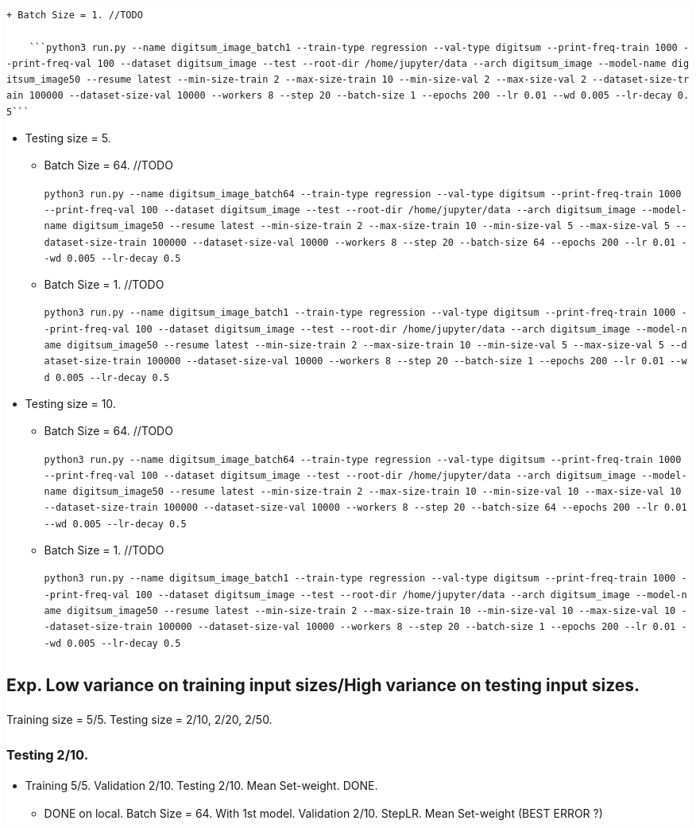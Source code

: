     + Batch Size = 1. //TODO

        ```python3 run.py --name digitsum_image_batch1 --train-type regression --val-type digitsum --print-freq-train 1000 --print-freq-val 100 --dataset digitsum_image --test --root-dir /home/jupyter/data --arch digitsum_image --model-name digitsum_image50 --resume latest --min-size-train 2 --max-size-train 10 --min-size-val 2 --max-size-val 2 --dataset-size-train 100000 --dataset-size-val 10000 --workers 8 --step 20 --batch-size 1 --epochs 200 --lr 0.01 --wd 0.005 --lr-decay 0.5```

- Testing size = 5.

    + Batch Size = 64. //TODO

        ```python3 run.py --name digitsum_image_batch64 --train-type regression --val-type digitsum --print-freq-train 1000 --print-freq-val 100 --dataset digitsum_image --test --root-dir /home/jupyter/data --arch digitsum_image --model-name digitsum_image50 --resume latest --min-size-train 2 --max-size-train 10 --min-size-val 5 --max-size-val 5 --dataset-size-train 100000 --dataset-size-val 10000 --workers 8 --step 20 --batch-size 64 --epochs 200 --lr 0.01 --wd 0.005 --lr-decay 0.5```

    + Batch Size = 1. //TODO
        
        ```python3 run.py --name digitsum_image_batch1 --train-type regression --val-type digitsum --print-freq-train 1000 --print-freq-val 100 --dataset digitsum_image --test --root-dir /home/jupyter/data --arch digitsum_image --model-name digitsum_image50 --resume latest --min-size-train 2 --max-size-train 10 --min-size-val 5 --max-size-val 5 --dataset-size-train 100000 --dataset-size-val 10000 --workers 8 --step 20 --batch-size 1 --epochs 200 --lr 0.01 --wd 0.005 --lr-decay 0.5```

- Testing size = 10.

    + Batch Size = 64. //TODO
        
        ```python3 run.py --name digitsum_image_batch64 --train-type regression --val-type digitsum --print-freq-train 1000 --print-freq-val 100 --dataset digitsum_image --test --root-dir /home/jupyter/data --arch digitsum_image --model-name digitsum_image50 --resume latest --min-size-train 2 --max-size-train 10 --min-size-val 10 --max-size-val 10 --dataset-size-train 100000 --dataset-size-val 10000 --workers 8 --step 20 --batch-size 64 --epochs 200 --lr 0.01 --wd 0.005 --lr-decay 0.5```

    + Batch Size = 1. //TODO

        ```python3 run.py --name digitsum_image_batch1 --train-type regression --val-type digitsum --print-freq-train 1000 --print-freq-val 100 --dataset digitsum_image --test --root-dir /home/jupyter/data --arch digitsum_image --model-name digitsum_image50 --resume latest --min-size-train 2 --max-size-train 10 --min-size-val 10 --max-size-val 10 --dataset-size-train 100000 --dataset-size-val 10000 --workers 8 --step 20 --batch-size 1 --epochs 200 --lr 0.01 --wd 0.005 --lr-decay 0.5```


## Exp. Low variance on training input sizes/High variance on testing input sizes.

Training size = 5/5. Testing size = 2/10, 2/20, 2/50.

### Testing 2/10.

- Training 5/5. Validation 2/10. Testing 2/10. Mean Set-weight. DONE.

    + DONE on local. Batch Size = 64. With 1st model. Validation 2/10. StepLR. Mean Set-weight (BEST ERROR ?)
        
